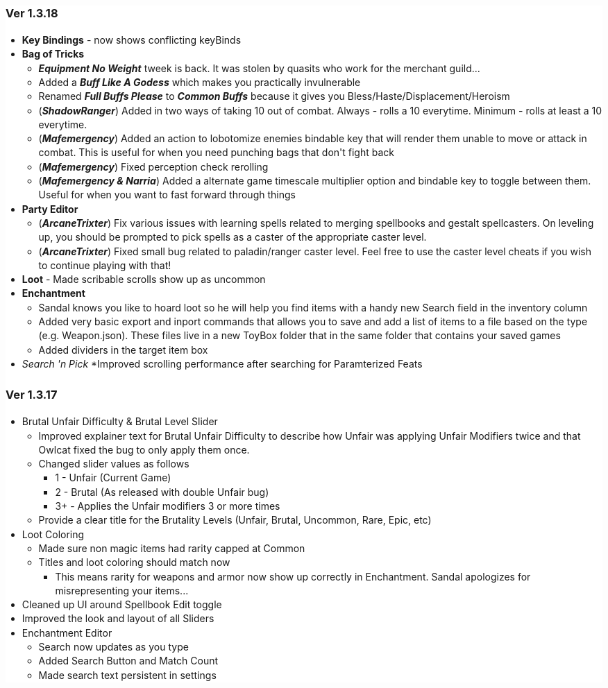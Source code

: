 ### Ver 1.3.18

* **Key Bindings** - now shows conflicting keyBinds
* **Bag of Tricks**
    * ***Equipment No Weight*** tweek is back. It was stolen by quasits who work for the merchant guild...
    * Added a ***Buff Like A Godess*** which makes you practically invulnerable
    * Renamed ***Full Buffs Please*** to ***Common Buffs*** because it gives you Bless/Haste/Displacement/Heroism
    * (***ShadowRanger***) Added in two ways of taking 10 out of combat. Always - rolls a 10 everytime. Minimum - rolls
      at least a 10 everytime.
    * (***Mafemergency***) Added an action to lobotomize enemies bindable key that will render them unable to move or
      attack in combat. This is useful for when you need punching bags that don't fight back
    * (***Mafemergency***) Fixed perception check rerolling
    * (***Mafemergency & Narria***) Added a alternate game timescale multiplier option and bindable key to toggle
      between them. Useful for when you want to fast forward through things
* **Party Editor**
    * (***ArcaneTrixter***) Fix various issues with learning spells related to merging spellbooks and gestalt
      spellcasters. On leveling up, you should be prompted to pick spells as a caster of the appropriate caster level.
    * (***ArcaneTrixter***) Fixed small bug related to paladin/ranger caster level. Feel free to use the caster level
      cheats if you wish to continue playing with that!
* **Loot** - Made scribable scrolls show up as uncommon
* **Enchantment**
    * Sandal knows you like to hoard loot so he will help you find items with a handy new Search field in the inventory
      column
    * Added very basic export and inport commands that allows you to save and add a list of items to a file based on the
      type (e.g. Weapon.json). These files live in a new ToyBox folder that in the same folder that contains your saved
      games
    * Added dividers in the target item box
* *Search 'n Pick* *Improved scrolling performance after searching for Paramterized Feats

### Ver 1.3.17

* Brutal Unfair Difficulty & Brutal Level Slider
    * Improved explainer text for Brutal Unfair Difficulty to describe how Unfair was applying Unfair Modifiers twice
      and that Owlcat fixed the bug to only apply them once.
    * Changed slider values as follows
        * 1 - Unfair (Current Game)
        * 2 - Brutal (As released with double Unfair bug)
        * 3+ - Applies the Unfair modifiers 3 or more times
    * Provide a clear title for the Brutality Levels (Unfair, Brutal, Uncommon, Rare, Epic, etc)
* Loot Coloring
    * Made sure non magic items had rarity capped at Common
    * Titles and loot coloring should match now
        * This means rarity for weapons and armor now show up correctly in Enchantment. Sandal apologizes for
          misrepresenting your items...
* Cleaned up UI around Spellbook Edit toggle
* Improved the look and layout of all Sliders
* Enchantment Editor
    * Search now updates as you type
    * Added Search Button and Match Count
    * Made search text persistent in settings
